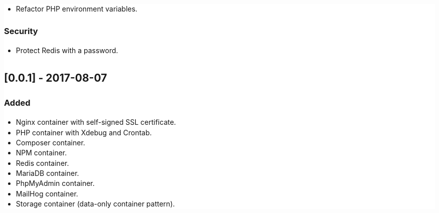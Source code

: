 - Refactor PHP environment variables.

### Security

- Protect Redis with a password.

## [0.0.1] - 2017-08-07

### Added

- Nginx container with self-signed SSL certificate.
- PHP container with Xdebug and Crontab.
- Composer container.
- NPM container.
- Redis container.
- MariaDB container.
- PhpMyAdmin container.
- MailHog container.
- Storage container (data-only container pattern).
